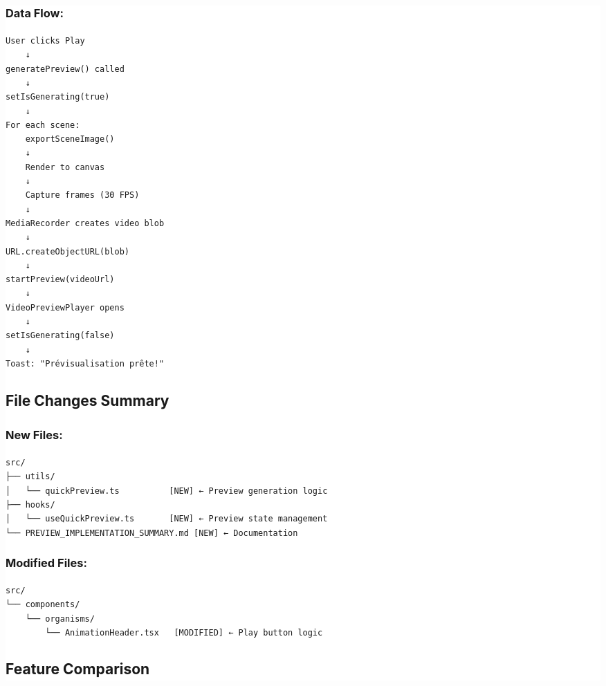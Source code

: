 ### Data Flow:
```
User clicks Play
    ↓
generatePreview() called
    ↓
setIsGenerating(true)
    ↓
For each scene:
    exportSceneImage()
    ↓
    Render to canvas
    ↓
    Capture frames (30 FPS)
    ↓
MediaRecorder creates video blob
    ↓
URL.createObjectURL(blob)
    ↓
startPreview(videoUrl)
    ↓
VideoPreviewPlayer opens
    ↓
setIsGenerating(false)
    ↓
Toast: "Prévisualisation prête!"
```

## File Changes Summary

### New Files:
```
src/
├── utils/
│   └── quickPreview.ts          [NEW] ← Preview generation logic
├── hooks/
│   └── useQuickPreview.ts       [NEW] ← Preview state management
└── PREVIEW_IMPLEMENTATION_SUMMARY.md [NEW] ← Documentation
```

### Modified Files:
```
src/
└── components/
    └── organisms/
        └── AnimationHeader.tsx   [MODIFIED] ← Play button logic
```

## Feature Comparison
